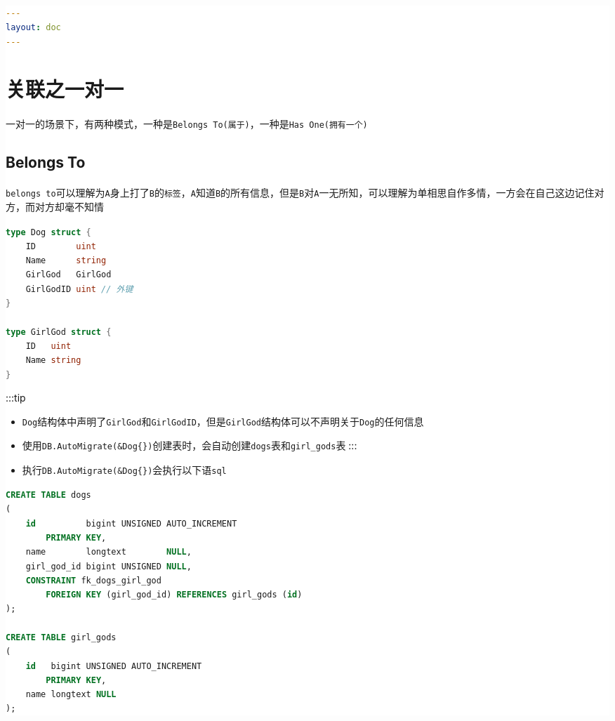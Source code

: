 ```yaml
---
layout: doc
---
```


# 关联之一对一

一对一的场景下，有两种模式，一种是`Belongs To(属于)`，一种是`Has One(拥有一个)`

## Belongs To

`belongs to`可以理解为`A`身上打了`B`的`标签`，`A`知道`B`的所有信息，但是`B`对`A`一无所知，可以理解为单相思自作多情，一方会在自己这边记住对方，而对方却毫不知情

```Go
type Dog struct {
	ID        uint
	Name      string
	GirlGod   GirlGod
	GirlGodID uint // 外键
}

type GirlGod struct {
	ID   uint
	Name string
}
```

:::tip
- `Dog`结构体中声明了`GirlGod`和`GirlGodID`，但是`GirlGod`结构体可以不声明关于`Dog`的任何信息

- 使用`DB.AutoMigrate(&Dog{})`创建表时，会自动创建`dogs`表和`girl_gods`表
:::


- 执行`DB.AutoMigrate(&Dog{})`会执行以下语`sql`

```SQL
CREATE TABLE dogs
(
    id          bigint UNSIGNED AUTO_INCREMENT
        PRIMARY KEY,
    name        longtext        NULL,
    girl_god_id bigint UNSIGNED NULL,
    CONSTRAINT fk_dogs_girl_god
        FOREIGN KEY (girl_god_id) REFERENCES girl_gods (id)
);

CREATE TABLE girl_gods
(
    id   bigint UNSIGNED AUTO_INCREMENT
        PRIMARY KEY,
    name longtext NULL
);
```
